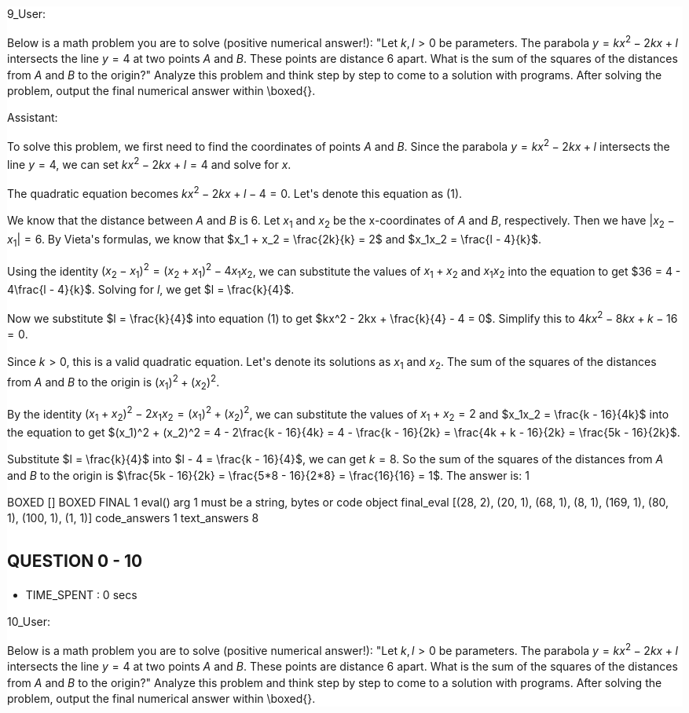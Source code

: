 9_User:

Below is a math problem you are to solve (positive numerical answer!):
"Let $k, l > 0$ be parameters. The parabola $y = kx^2 - 2kx + l$ intersects the line $y = 4$ at two points $A$ and $B$. These points are distance 6 apart. What is the sum of the squares of the distances from $A$ and $B$ to the origin?"
Analyze this problem and think step by step to come to a solution with programs. After solving the problem, output the final numerical answer within \boxed{}.

Assistant:

 To solve this problem, we first need to find the coordinates of points $A$ and $B$. Since the parabola $y = kx^2 - 2kx + l$ intersects the line $y = 4$, we can set $kx^2 - 2kx + l = 4$ and solve for $x$.

The quadratic equation becomes $kx^2 - 2kx + l - 4 = 0$. Let's denote this equation as $(1)$.

We know that the distance between $A$ and $B$ is 6. Let $x_1$ and $x_2$ be the x-coordinates of $A$ and $B$, respectively. Then we have $|x_2 - x_1| = 6$. By Vieta's formulas, we know that $x_1 + x_2 = \frac{2k}{k} = 2$ and $x_1x_2 = \frac{l - 4}{k}$.

Using the identity $(x_2 - x_1)^2 = (x_2 + x_1)^2 - 4x_1x_2$, we can substitute the values of $x_1 + x_2$ and $x_1x_2$ into the equation to get $36 = 4 - 4\frac{l - 4}{k}$. Solving for $l$, we get $l = \frac{k}{4}$.

Now we substitute $l = \frac{k}{4}$ into equation $(1)$ to get $kx^2 - 2kx + \frac{k}{4} - 4 = 0$. Simplify this to $4kx^2 - 8kx + k - 16 = 0$.

Since $k > 0$, this is a valid quadratic equation. Let's denote its solutions as $x_1$ and $x_2$. The sum of the squares of the distances from $A$ and $B$ to the origin is $(x_1)^2 + (x_2)^2$.

By the identity $(x_1 + x_2)^2 - 2x_1x_2 = (x_1)^2 + (x_2)^2$, we can substitute the values of $x_1 + x_2 = 2$ and $x_1x_2 = \frac{k - 16}{4k}$ into the equation to get $(x_1)^2 + (x_2)^2 = 4 - 2\frac{k - 16}{4k} = 4 - \frac{k - 16}{2k} = \frac{4k + k - 16}{2k} = \frac{5k - 16}{2k}$.

Substitute $l = \frac{k}{4}$ into $l - 4 = \frac{k - 16}{4}$, we can get $k = 8$. So the sum of the squares of the distances from $A$ and $B$ to the origin is $\frac{5k - 16}{2k} = \frac{5*8 - 16}{2*8} = \frac{16}{16} = 1$. The answer is: $1$

BOXED []
BOXED FINAL 1
eval() arg 1 must be a string, bytes or code object final_eval
[(28, 2), (20, 1), (68, 1), (8, 1), (169, 1), (80, 1), (100, 1), (1, 1)]
code_answers 1 text_answers 8



## QUESTION 0 - 10 
- TIME_SPENT : 0 secs

10_User:

Below is a math problem you are to solve (positive numerical answer!):
"Let $k, l > 0$ be parameters. The parabola $y = kx^2 - 2kx + l$ intersects the line $y = 4$ at two points $A$ and $B$. These points are distance 6 apart. What is the sum of the squares of the distances from $A$ and $B$ to the origin?"
Analyze this problem and think step by step to come to a solution with programs. After solving the problem, output the final numerical answer within \boxed{}.
